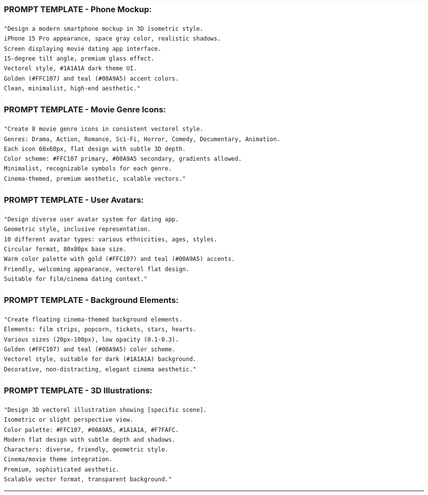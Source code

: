 ### PROMPT TEMPLATE - Phone Mockup:
```
"Design a modern smartphone mockup in 3D isometric style.
iPhone 15 Pro appearance, space gray color, realistic shadows.
Screen displaying movie dating app interface.
15-degree tilt angle, premium glass effect.
Vectorel style, #1A1A1A dark theme UI.
Golden (#FFC107) and teal (#00A9A5) accent colors.
Clean, minimalist, high-end aesthetic."
```

### PROMPT TEMPLATE - Movie Genre Icons:
```
"Create 8 movie genre icons in consistent vectorel style.
Genres: Drama, Action, Romance, Sci-Fi, Horror, Comedy, Documentary, Animation.
Each icon 60x60px, flat design with subtle 3D depth.
Color scheme: #FFC107 primary, #00A9A5 secondary, gradients allowed.
Minimalist, recognizable symbols for each genre.
Cinema-themed, premium aesthetic, scalable vectors."
```

### PROMPT TEMPLATE - User Avatars:
```
"Design diverse user avatar system for dating app.
Geometric style, inclusive representation.
10 different avatar types: various ethnicities, ages, styles.
Circular format, 80x80px base size.
Warm color palette with gold (#FFC107) and teal (#00A9A5) accents.
Friendly, welcoming appearance, vectorel flat design.
Suitable for film/cinema dating context."
```

### PROMPT TEMPLATE - Background Elements:
```
"Create floating cinema-themed background elements.
Elements: film strips, popcorn, tickets, stars, hearts.
Various sizes (20px-100px), low opacity (0.1-0.3).
Golden (#FFC107) and teal (#00A9A5) color scheme.
Vectorel style, suitable for dark (#1A1A1A) background.
Decorative, non-distracting, elegant cinema aesthetic."
```

### PROMPT TEMPLATE - 3D Illustrations:
```
"Design 3D vectorel illustration showing [specific scene].
Isometric or slight perspective view.
Color palette: #FFC107, #00A9A5, #1A1A1A, #F7FAFC.
Modern flat design with subtle depth and shadows.
Characters: diverse, friendly, geometric style.
Cinema/movie theme integration.
Premium, sophisticated aesthetic.
Scalable vector format, transparent background."
```

---